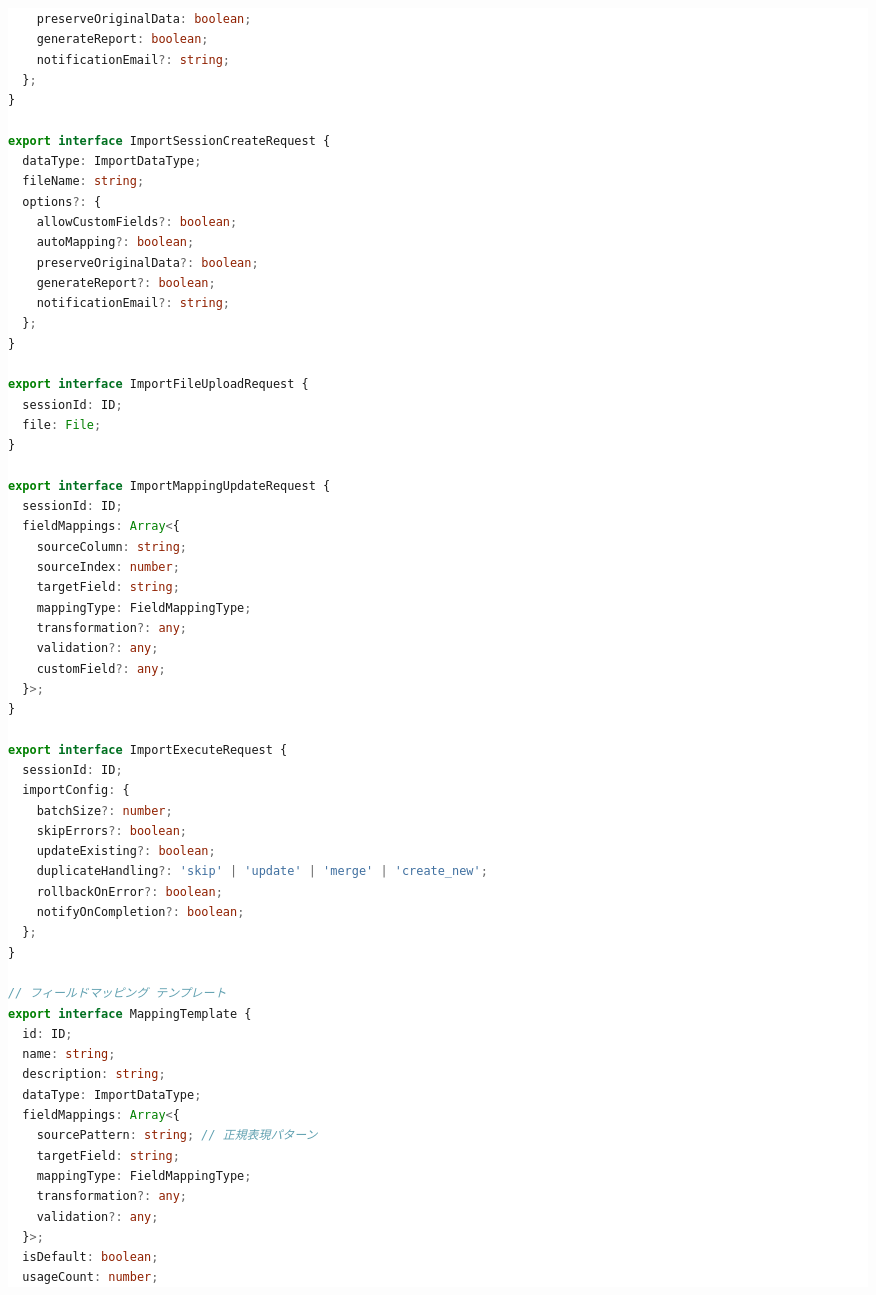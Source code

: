 ```typescript
    preserveOriginalData: boolean;
    generateReport: boolean;
    notificationEmail?: string;
  };
}

export interface ImportSessionCreateRequest {
  dataType: ImportDataType;
  fileName: string;
  options?: {
    allowCustomFields?: boolean;
    autoMapping?: boolean;
    preserveOriginalData?: boolean;
    generateReport?: boolean;
    notificationEmail?: string;
  };
}

export interface ImportFileUploadRequest {
  sessionId: ID;
  file: File;
}

export interface ImportMappingUpdateRequest {
  sessionId: ID;
  fieldMappings: Array<{
    sourceColumn: string;
    sourceIndex: number;
    targetField: string;
    mappingType: FieldMappingType;
    transformation?: any;
    validation?: any;
    customField?: any;
  }>;
}

export interface ImportExecuteRequest {
  sessionId: ID;
  importConfig: {
    batchSize?: number;
    skipErrors?: boolean;
    updateExisting?: boolean;
    duplicateHandling?: 'skip' | 'update' | 'merge' | 'create_new';
    rollbackOnError?: boolean;
    notifyOnCompletion?: boolean;
  };
}

// フィールドマッピング テンプレート
export interface MappingTemplate {
  id: ID;
  name: string;
  description: string;
  dataType: ImportDataType;
  fieldMappings: Array<{
    sourcePattern: string; // 正規表現パターン
    targetField: string;
    mappingType: FieldMappingType;
    transformation?: any;
    validation?: any;
  }>;
  isDefault: boolean;
  usageCount: number;
```